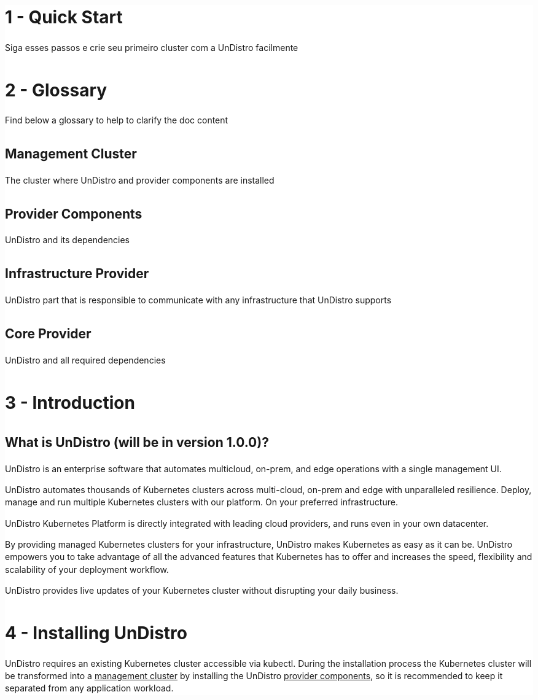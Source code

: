 # 1 - Quick Start

Siga esses passos e crie seu primeiro cluster com a UnDistro facilmente

# 2 - Glossary

Find below a glossary to help to clarify the doc content

## Management Cluster

The cluster where UnDistro and provider components are installed

## Provider Components

UnDistro and its dependencies

## Infrastructure Provider

UnDistro part that is responsible to communicate with any infrastructure that UnDistro supports

## Core Provider

UnDistro and all required dependencies

# 3 - Introduction

## What is UnDistro (will be in version 1.0.0)?

UnDistro is an enterprise software that automates multicloud, on-prem, and edge operations with a single management UI.

UnDistro automates thousands of Kubernetes clusters across multi-cloud, on-prem and edge with unparalleled resilience. Deploy, manage and run multiple Kubernetes clusters with our platform. On your preferred infrastructure.

UnDistro Kubernetes Platform is directly integrated with leading cloud providers, and runs even in your own datacenter.

By providing managed Kubernetes clusters for your infrastructure, UnDistro makes Kubernetes as easy as it can be. UnDistro empowers you to take advantage of all the advanced features that Kubernetes has to offer and increases the speed, flexibility and scalability of your deployment workflow.

UnDistro provides live updates of your Kubernetes cluster without disrupting your daily business.

# 4 - Installing UnDistro

UnDistro requires an existing Kubernetes cluster accessible via kubectl. During the installation process
the Kubernetes cluster will be transformed into a [management cluster](./docs#Management-Cluster) by installing the UnDistro [provider components](./docs#Provider-Components), so it
is recommended to keep it separated from any application workload.
